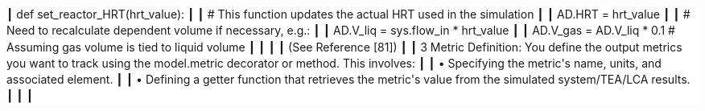 ┃     def set_reactor_HRT(hrt_value):                                                                                                                                                                                                                                                                                                                                                                                                 ┃
┃         # This function updates the actual HRT used in the simulation                                                                                                                                                                                                                                                                                                                                                               ┃
┃         AD.HRT = hrt_value                                                                                                                                                                                                                                                                                                                                                                                                          ┃
┃         # Need to recalculate dependent volume if necessary, e.g.:                                                                                                                                                                                                                                                                                                                                                                  ┃
┃         AD.V_liq = sys.flow_in * hrt_value                                                                                                                                                                                                                                                                                                                                                                                          ┃
┃         AD.V_gas = AD.V_liq * 0.1 # Assuming gas volume is tied to liquid volume                                                                                                                                                                                                                                                                                                                                                    ┃
┃                                                                                                                                                                                                                                                                                                                                                                                                                                     ┃
┃    (See Reference [81])                                                                                                                                                                                                                                                                                                                                                                                                             ┃
┃  3 Metric Definition: You define the output metrics you want to track using the model.metric decorator or method. This involves:                                                                                                                                                                                                                                                                                                    ┃
┃     • Specifying the metric's name, units, and associated element.                                                                                                                                                                                                                                                                                                                                                                  ┃
┃     • Defining a getter function that retrieves the metric's value from the simulated system/TEA/LCA results.                                                                                                                                                                                                                                                                                                                       ┃
┃                                                                                                                                                                                                                                                                                                                                                                                                                                     ┃